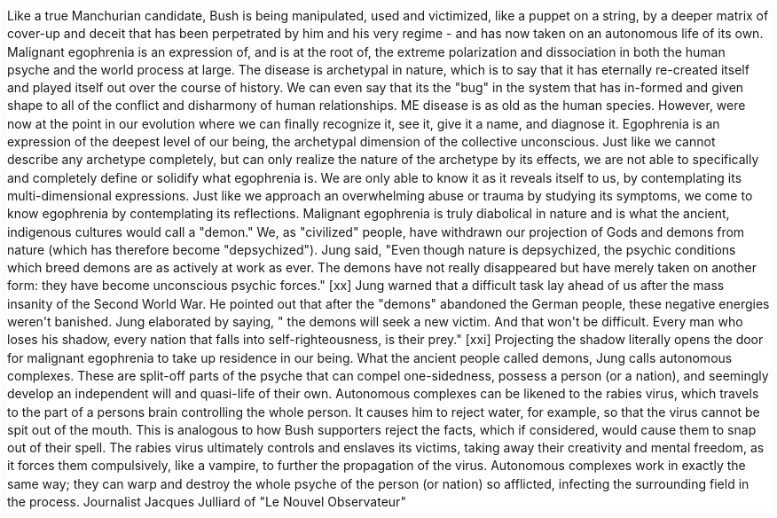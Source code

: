 Like a true
Manchurian candidate, Bush is being manipulated, used and victimized, like a
puppet on a string, by a deeper matrix of cover-up and deceit that has been
perpetrated by him and his very regime - and has now taken on an autonomous
life of its own.
Malignant egophrenia is an expression of, and is at the root of, the extreme
polarization and dissociation in both the human psyche and the world process
at large.
The disease is archetypal in nature, which is to say that it has
eternally re-created itself and played itself out over the course of
history. We can even say that its the "bug" in the system that has
in-formed and given shape to all of the conflict and disharmony of human
relationships. ME disease is as old as the human species.
However, were now
at the point in our evolution where we can finally recognize it, see it,
give it a name, and diagnose it.
Egophrenia is an expression of the deepest level of our being, the
archetypal dimension of the collective unconscious. Just like we cannot
describe any archetype completely, but can only realize the nature of the
archetype by its effects, we are not able to specifically and completely
define or solidify what egophrenia is.
We are only able to know it as it
reveals itself to us, by contemplating its multi-dimensional expressions.
Just like we approach an overwhelming abuse or trauma by studying its
symptoms, we come to know egophrenia by contemplating its reflections.
Malignant egophrenia is truly diabolical in nature and is what the ancient,
indigenous cultures would call a "demon." We, as "civilized" people, have
withdrawn our projection of Gods and demons from nature (which has therefore
become "depsychized").
Jung said,
"Even though nature is depsychized, the
psychic conditions which breed demons are as actively at work as ever. The
demons have not really disappeared but have merely taken on another form:
they have become unconscious psychic forces." [xx]
Jung
warned that a difficult task lay ahead of us after the mass insanity of the
Second World War.
He pointed out that after the "demons" abandoned the
German people, these negative energies weren't banished. Jung elaborated by
saying,
"
the demons will seek a new victim. And that won't be difficult.
Every man who loses his shadow, every nation that falls into
self-righteousness, is their prey." [xxi]
Projecting the shadow literally
opens the door for malignant egophrenia to take up residence in our being.
What the ancient people called demons, Jung calls autonomous complexes.
These are split-off parts of the psyche that can compel one-sidedness,
possess a person (or a nation), and seemingly develop an independent will
and quasi-life of their own. Autonomous complexes can be likened to the
rabies virus, which travels to the part of a persons brain controlling the
whole person.
It causes him to reject water, for example, so that the virus
cannot be spit out of the mouth. This is analogous to how Bush supporters
reject the facts, which if considered, would cause them to snap out of their
spell.
The rabies virus ultimately controls and enslaves its victims, taking
away their creativity and mental freedom, as it forces them compulsively,
like a vampire, to further the propagation of the virus.
Autonomous
complexes work in exactly the same way; they can warp and destroy the whole
psyche of the person (or nation) so afflicted, infecting the surrounding
field in the process.
Journalist Jacques Julliard of "Le Nouvel Observateur"